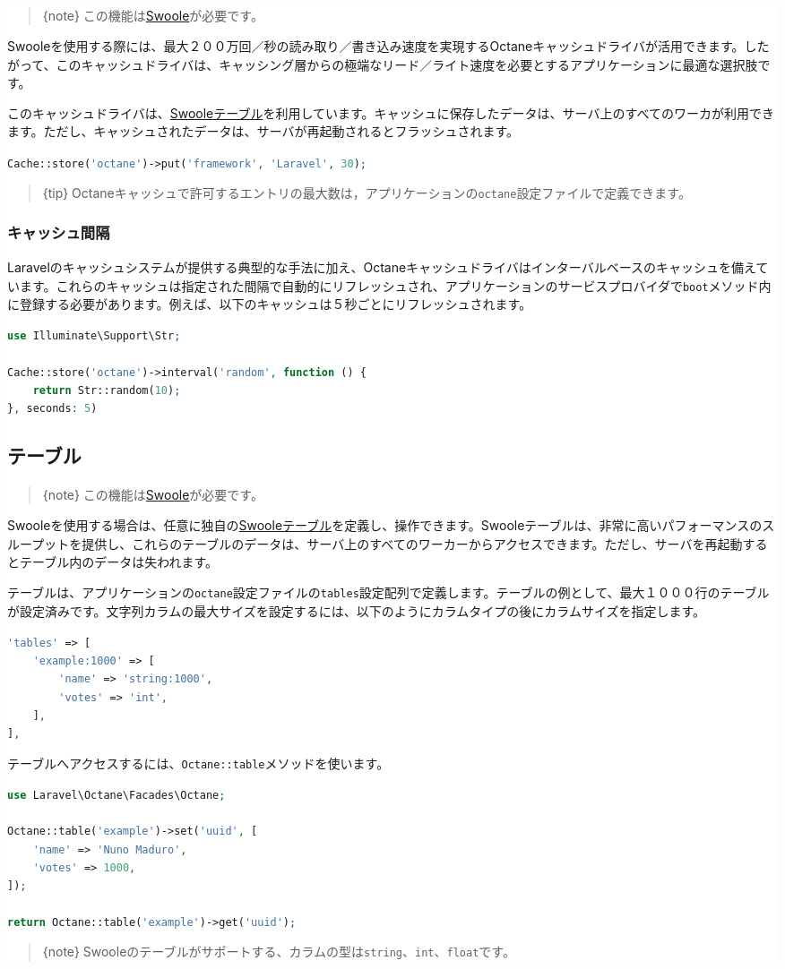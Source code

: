 > {note} この機能は[Swoole](#swoole)が必要です。

Swooleを使用する際には、最大２００万回／秒の読み取り／書き込み速度を実現するOctaneキャッシュドライバが活用できます。したがって、このキャッシュドライバは、キャッシング層からの極端なリード／ライト速度を必要とするアプリケーションに最適な選択肢です。

このキャッシュドライバは、[Swooleテーブル](https://www.swoole.co.uk/docs/modules/swoole-table)を利用しています。キャッシュに保存したデータは、サーバ上のすべてのワーカが利用できます。ただし、キャッシュされたデータは、サーバが再起動されるとフラッシュされます。

```php
Cache::store('octane')->put('framework', 'Laravel', 30);
```

> {tip} Octaneキャッシュで許可するエントリの最大数は，アプリケーションの`octane`設定ファイルで定義できます。

<a name="cache-intervals"></a>
### キャッシュ間隔

Laravelのキャッシュシステムが提供する典型的な手法に加え、Octaneキャッシュドライバはインターバルベースのキャッシュを備えています。これらのキャッシュは指定された間隔で自動的にリフレッシュされ、アプリケーションのサービスプロバイダで`boot`メソッド内に登録する必要があります。例えば、以下のキャッシュは５秒ごとにリフレッシュされます。

```php
use Illuminate\Support\Str;

Cache::store('octane')->interval('random', function () {
    return Str::random(10);
}, seconds: 5)
```

<a name="tables"></a>
## テーブル

> {note} この機能は[Swoole](#swoole)が必要です。

Swooleを使用する場合は、任意に独自の[Swooleテーブル](https://www.swoole.co.uk/docs/modules/swoole-table)を定義し、操作できます。Swooleテーブルは、非常に高いパフォーマンスのスループットを提供し、これらのテーブルのデータは、サーバ上のすべてのワーカーからアクセスできます。ただし、サーバを再起動するとテーブル内のデータは失われます。

テーブルは、アプリケーションの`octane`設定ファイルの`tables`設定配列で定義します。テーブルの例として、最大１０００行のテーブルが設定済みです。文字列カラムの最大サイズを設定するには、以下のようにカラムタイプの後にカラムサイズを指定します。

```php
'tables' => [
    'example:1000' => [
        'name' => 'string:1000',
        'votes' => 'int',
    ],
],
```

テーブルへアクセスするには、`Octane::table`メソッドを使います。

```php
use Laravel\Octane\Facades\Octane;

Octane::table('example')->set('uuid', [
    'name' => 'Nuno Maduro',
    'votes' => 1000,
]);

return Octane::table('example')->get('uuid');
```

> {note} Swooleのテーブルがサポートする、カラムの型は`string`、`int`、`float`です。
